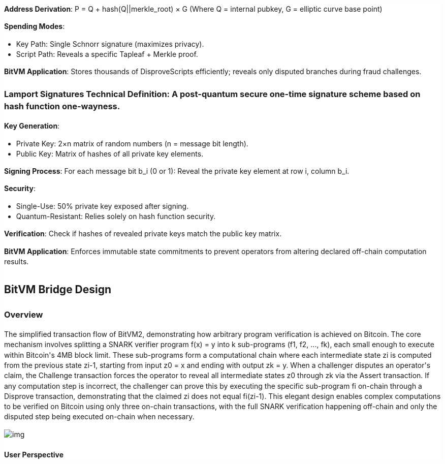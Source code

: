 **Address Derivation**:
P = Q + hash(Q||merkle_root) × G
(Where Q = internal pubkey, G = elliptic curve base point)

**Spending Modes**:

- Key Path: Single Schnorr signature (maximizes privacy).
- Script Path: Reveals a specific Tapleaf + Merkle proof.

**BitVM Application**: Stores thousands of DisproveScripts efficiently; reveals only disputed branches during fraud challenges.

### Lamport Signatures **Technical Definition**: A post-quantum secure one-time signature scheme based on hash function one-wayness.

**Key Generation**:

- Private Key: 2×n matrix of random numbers (n = message bit length).
- Public Key: Matrix of hashes of all private key elements.

**Signing Process**:
For each message bit b_i (0 or 1):
Reveal the private key element at row i, column b_i.

**Security**:

- Single-Use: 50% private key exposed after signing.
- Quantum-Resistant: Relies solely on hash function security.

**Verification**:
Check if hashes of revealed private keys match the public key matrix.

**BitVM Application**: Enforces immutable state commitments to prevent operators from altering declared off-chain computation results.

## BitVM Bridge Design

### Overview

The simplified transaction flow of BitVM2, demonstrating how arbitrary program verification is achieved on Bitcoin. The core mechanism involves splitting a SNARK verifier program f(x) = y into k sub-programs (f1, f2, ..., fk), each small enough to execute within Bitcoin's 4MB block limit. These sub-programs form a computational chain where each intermediate state zi is computed from the previous state zi-1, starting from input z0 = x and ending with output zk = y. When a challenger disputes an operator's claim, the Challenge transaction forces the operator to reveal all intermediate states z0 through zk via the Assert transaction. If any computation step is incorrect, the challenger can prove this by executing the specific sub-program fi on-chain through a Disprove transaction, demonstrating that the claimed zi does not equal fi(zi-1). This elegant design enables complex computations to be verified on Bitcoin using only three on-chain transactions, with the full SNARK verification happening off-chain and only the disputed step being executed on-chain when necessary.

![img](https://s3cunDa.github.io/assets/post/bitvmbridge.png)

#### User Perspective
